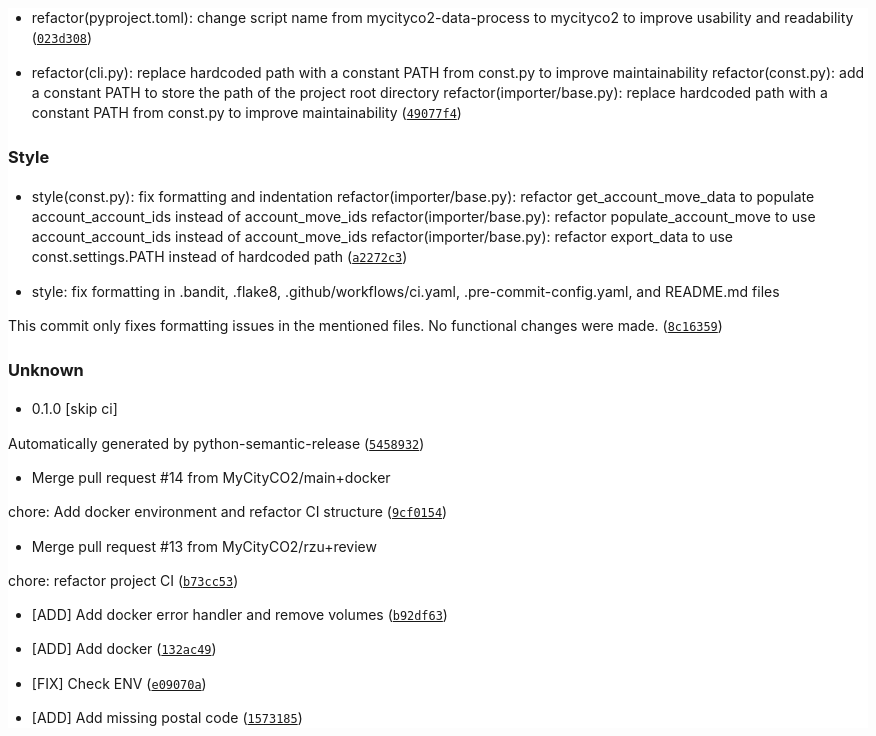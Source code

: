 * refactor(pyproject.toml): change script name from mycityco2-data-process to mycityco2 to improve usability and readability ([`023d308`](https://github.com/MyCityCO2/mycityco2-data-processing/commit/023d3083b4bbdc8a4aa948a34f923b5501b19b00))

* refactor(cli.py): replace hardcoded path with a constant PATH from const.py to improve maintainability
refactor(const.py): add a constant PATH to store the path of the project root directory
refactor(importer/base.py): replace hardcoded path with a constant PATH from const.py to improve maintainability ([`49077f4`](https://github.com/MyCityCO2/mycityco2-data-processing/commit/49077f4840762afb486f765cb8c18722c5a936ad))

### Style

* style(const.py): fix formatting and indentation
refactor(importer/base.py): refactor get_account_move_data to populate account_account_ids instead of account_move_ids
refactor(importer/base.py): refactor populate_account_move to use account_account_ids instead of account_move_ids
refactor(importer/base.py): refactor export_data to use const.settings.PATH instead of hardcoded path ([`a2272c3`](https://github.com/MyCityCO2/mycityco2-data-processing/commit/a2272c31db569c3c8eb2b19e789a77588eae266c))

* style: fix formatting in .bandit, .flake8, .github/workflows/ci.yaml, .pre-commit-config.yaml, and README.md files

This commit only fixes formatting issues in the mentioned files. No functional changes were made. ([`8c16359`](https://github.com/MyCityCO2/mycityco2-data-processing/commit/8c163591435f1a9fca19979eaf99f5ec09ad915a))

### Unknown

* 0.1.0 [skip ci]

Automatically generated by python-semantic-release ([`5458932`](https://github.com/MyCityCO2/mycityco2-data-processing/commit/54589327489183837688e8795cd3fdc1ae5c11ab))

* Merge pull request #14 from MyCityCO2/main+docker

chore: Add docker environment and refactor CI structure ([`9cf0154`](https://github.com/MyCityCO2/mycityco2-data-processing/commit/9cf0154ebb6b24044d50098bd5a1090207f89a6b))

* Merge pull request #13 from MyCityCO2/rzu+review

chore: refactor project CI ([`b73cc53`](https://github.com/MyCityCO2/mycityco2-data-processing/commit/b73cc531db84e9cae274255d29c9685020ac2c85))

* [ADD] Add docker error handler and remove volumes ([`b92df63`](https://github.com/MyCityCO2/mycityco2-data-processing/commit/b92df6322f6d832f815348893e8c3a3b7ac81c44))

* [ADD] Add docker ([`132ac49`](https://github.com/MyCityCO2/mycityco2-data-processing/commit/132ac49d134ee05421ef832b0027b213d5f889dc))

* [FIX] Check ENV ([`e09070a`](https://github.com/MyCityCO2/mycityco2-data-processing/commit/e09070ab06b614915ca2745e94f8f2a524f7abe6))

* [ADD] Add missing postal code ([`1573185`](https://github.com/MyCityCO2/mycityco2-data-processing/commit/15731852671df2b46fbfa4910c85b3b62ecaf4d7))
